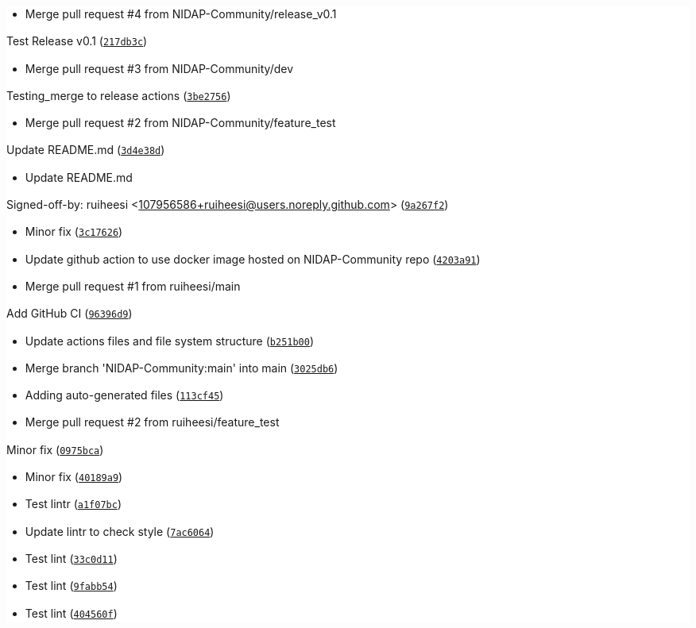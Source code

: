 * Merge pull request #4 from NIDAP-Community/release_v0.1

Test Release v0.1 ([`217db3c`](https://github.com/ruiheesi/DSPWorkflow/commit/217db3cc62362afb4818351f48d2f0f9e17b5759))

* Merge pull request #3 from NIDAP-Community/dev

Testing_merge to release actions ([`3be2756`](https://github.com/ruiheesi/DSPWorkflow/commit/3be2756df65d436018ce9802957fba9dcc5a5f50))

* Merge pull request #2 from NIDAP-Community/feature_test

Update README.md ([`3d4e38d`](https://github.com/ruiheesi/DSPWorkflow/commit/3d4e38db6f48dafd3eb17cb0e3631c13af74f406))

* Update README.md

Signed-off-by: ruiheesi &lt;107956586+ruiheesi@users.noreply.github.com&gt; ([`9a267f2`](https://github.com/ruiheesi/DSPWorkflow/commit/9a267f22b5134f40468f32df82e59bd59321360b))

* Minor fix ([`3c17626`](https://github.com/ruiheesi/DSPWorkflow/commit/3c1762642eb5091f8d701f62c8f3f5357eb6d089))

* Update github action to use docker image hosted on NIDAP-Community repo ([`4203a91`](https://github.com/ruiheesi/DSPWorkflow/commit/4203a91749e85140d22e1ee2c8a491cd3f1f7200))

* Merge pull request #1 from ruiheesi/main

Add GitHub CI ([`96396d9`](https://github.com/ruiheesi/DSPWorkflow/commit/96396d92eeff928166abe0fe33597fd279737b86))

* Update actions files and file system structure ([`b251b00`](https://github.com/ruiheesi/DSPWorkflow/commit/b251b005e57b609ea2a4e5caebb2e02fb9060198))

* Merge branch &#39;NIDAP-Community:main&#39; into main ([`3025db6`](https://github.com/ruiheesi/DSPWorkflow/commit/3025db66c5f3170ee36f93c83fc6a63a4b2baefa))

* Adding auto-generated files ([`113cf45`](https://github.com/ruiheesi/DSPWorkflow/commit/113cf45aae07a6312353e2e8d31325ebb31e7fd4))

* Merge pull request #2 from ruiheesi/feature_test

Minor fix ([`0975bca`](https://github.com/ruiheesi/DSPWorkflow/commit/0975bcaef24651dde66e0c049d82c04ff5a59728))

* Minor fix ([`40189a9`](https://github.com/ruiheesi/DSPWorkflow/commit/40189a960ff67993af541c88f37a76406f9be38c))

* Test lintr ([`a1f07bc`](https://github.com/ruiheesi/DSPWorkflow/commit/a1f07bcd79267435083c4a67da371535c2ee153d))

* Update lintr to check style ([`7ac6064`](https://github.com/ruiheesi/DSPWorkflow/commit/7ac6064914d336d5982107351112ebf7e13c9dc7))

* Test lint ([`33c0d11`](https://github.com/ruiheesi/DSPWorkflow/commit/33c0d11981b269e902995f8742e4a1b46ccb802e))

* Test lint ([`9fabb54`](https://github.com/ruiheesi/DSPWorkflow/commit/9fabb546c38520fa77ce91eac73964aeb195289d))

* Test lint ([`404560f`](https://github.com/ruiheesi/DSPWorkflow/commit/404560f73eca7c2828676be7040a48d54c6bff79))
